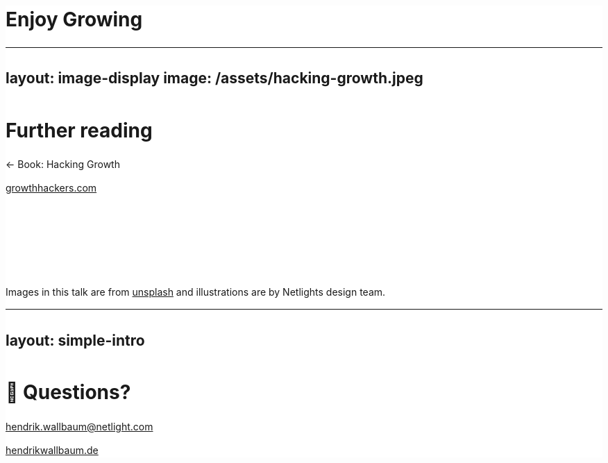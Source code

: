 # Enjoy Growing



---
layout: image-display
image: /assets/hacking-growth.jpeg
---

# Further reading

← Book: Hacking Growth

<a href="https://growthhackers.com/">growthhackers.com</a>

<br/>
<br/>
<br/>
<br/>
<br/>

Images in this talk are from [unsplash](https://unsplash.com/collections/4603698/talks) and illustrations are by Netlights design team.

---
layout: simple-intro
---

# <Emoji>🌱</Emoji> Questions?

<p></p>

<a href="mailto:hendrik.wallbaum@netlight.com">hendrik.wallbaum@netlight.com</a>

<a href="https://hendrikwallbaum.de">hendrikwallbaum.de</a>

